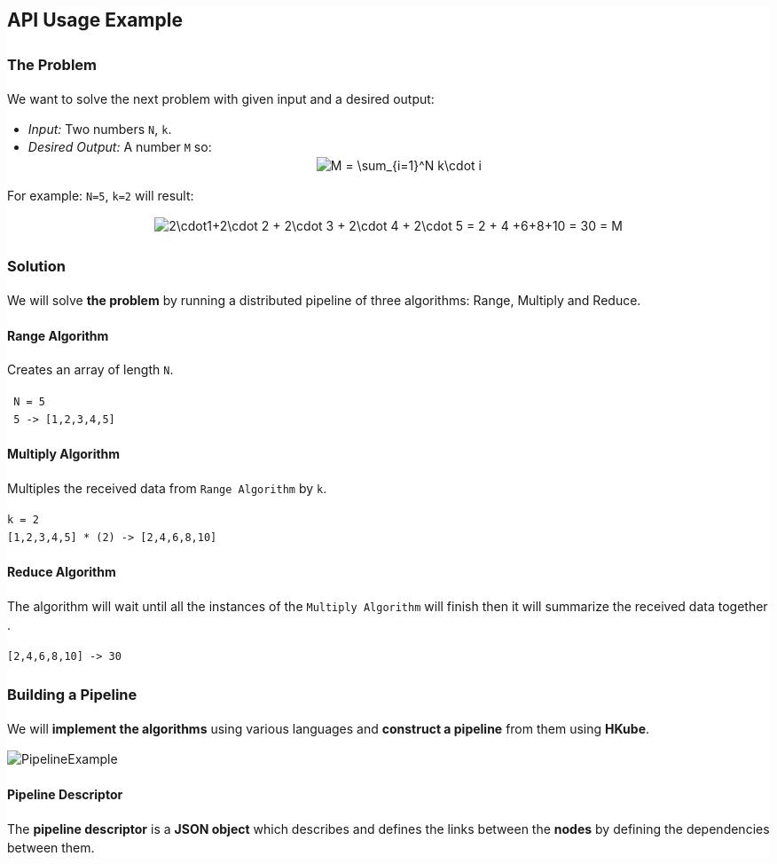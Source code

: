 ## API Usage Example

### The Problem

We want to solve the next problem with given input and a desired output:

- _Input:_ Two numbers `N`, `k`.
- _Desired Output:_ A number `M` so: <div style="text-align:center"><img src="https://latex.codecogs.com/svg.latex?M&space;=&space;\sum_{i=1}^N&space;k\cdot&space;i" title="M = \sum_{i=1}^N k\cdot i" /></div>

For example: `N=5`, `k=2` will result: <div style="text-align:center"><img src="https://latex.codecogs.com/svg.latex?2\cdot1&plus;2\cdot&space;2&space;&plus;&space;2\cdot&space;3&space;&plus;&space;2\cdot&space;4&space;&plus;&space;2\cdot&space;5&space;=&space;2&space;&plus;&space;4&space;&plus;6&plus;8&plus;10&space;=&space;30&space;=&space;M" title="2\cdot1+2\cdot 2 + 2\cdot 3 + 2\cdot 4 + 2\cdot 5 = 2 + 4 +6+8+10 = 30 = M" /></div>

### Solution

We will solve **the problem** by running a distributed pipeline of three algorithms: Range, Multiply and Reduce.

#### Range Algorithm

Creates an array of length `N`.

```console
 N = 5
 5 -> [1,2,3,4,5]
```

#### Multiply Algorithm

Multiples the received data from `Range Algorithm` by `k`.

```console
k = 2
[1,2,3,4,5] * (2) -> [2,4,6,8,10]
```

#### Reduce Algorithm

The algorithm will wait until all the instances of the `Multiply Algorithm` will finish then it will summarize the received data together .

```console
[2,4,6,8,10] -> 30
```

### Building a Pipeline

We will **implement the algorithms** using various languages and **construct a pipeline** from them using **HKube**.

![PipelineExample](https://user-images.githubusercontent.com/27515937/59348861-e9a6bf80-8d20-11e9-8d7b-76efedeb669f.png)

#### Pipeline Descriptor

The **pipeline descriptor** is a **JSON object** which describes and defines the links between the **nodes** by defining the dependencies between them.
